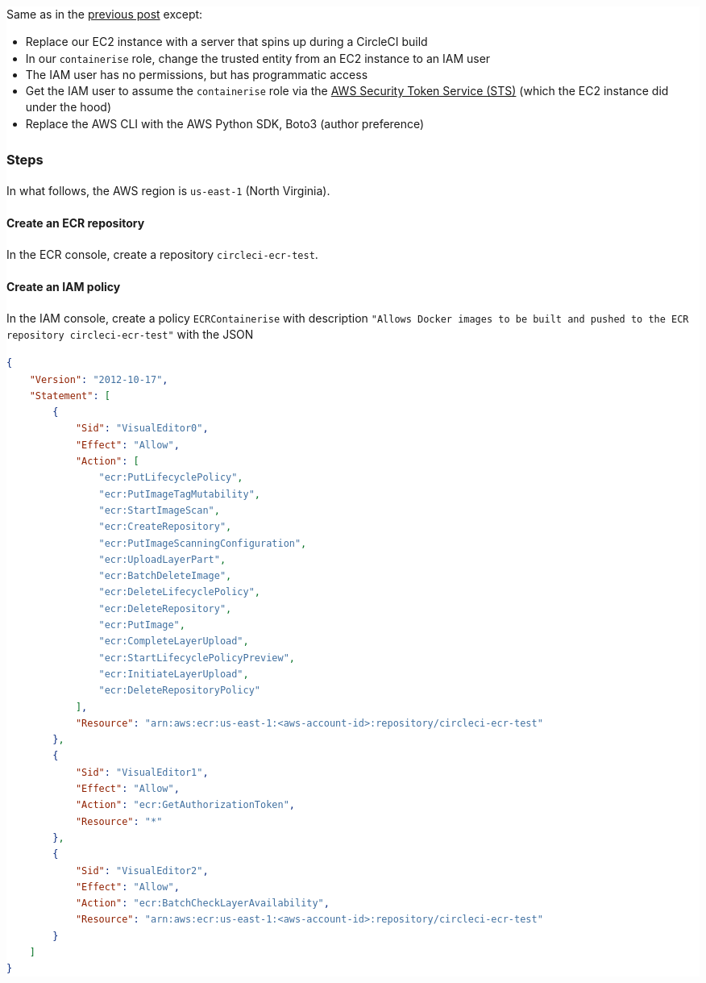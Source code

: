 Same as in the [previous post](https://guyrking.com/2020/02/29/pushing-docker-images-from-ec2-to-ecr-using-iam-roles.html) except:

- Replace our EC2 instance with a server that spins up during a CircleCI build
- In our `containerise` role, change the trusted entity from an EC2 instance to an IAM user
- The IAM user has no permissions, but has programmatic access
- Get the IAM user to assume the `containerise` role via the 
[AWS Security Token Service (STS)](https://docs.aws.amazon.com/STS/latest/APIReference/Welcome.html) 
(which the EC2 instance did under the hood)
- Replace the AWS CLI with the AWS Python SDK, Boto3 (author preference)

### Steps

In what follows, the AWS region is `us-east-1` (North Virginia).

#### Create an ECR repository

In the ECR console, create a repository `circleci-ecr-test`.

#### Create an IAM policy

In the IAM console, create a policy `ECRContainerise` with description `"Allows
Docker images to be built and pushed to the ECR repository circleci-ecr-test"` with the JSON

```json
{
    "Version": "2012-10-17",
    "Statement": [
        {
            "Sid": "VisualEditor0",
            "Effect": "Allow",
            "Action": [
                "ecr:PutLifecyclePolicy",
                "ecr:PutImageTagMutability",
                "ecr:StartImageScan",
                "ecr:CreateRepository",
                "ecr:PutImageScanningConfiguration",
                "ecr:UploadLayerPart",
                "ecr:BatchDeleteImage",
                "ecr:DeleteLifecyclePolicy",
                "ecr:DeleteRepository",
                "ecr:PutImage",
                "ecr:CompleteLayerUpload",
                "ecr:StartLifecyclePolicyPreview",
                "ecr:InitiateLayerUpload",
                "ecr:DeleteRepositoryPolicy"
            ],
            "Resource": "arn:aws:ecr:us-east-1:<aws-account-id>:repository/circleci-ecr-test"
        },
        {
            "Sid": "VisualEditor1",
            "Effect": "Allow",
            "Action": "ecr:GetAuthorizationToken",
            "Resource": "*"
        },
        {
            "Sid": "VisualEditor2",
            "Effect": "Allow",
            "Action": "ecr:BatchCheckLayerAvailability",
            "Resource": "arn:aws:ecr:us-east-1:<aws-account-id>:repository/circleci-ecr-test"
        }
    ]
}
```
